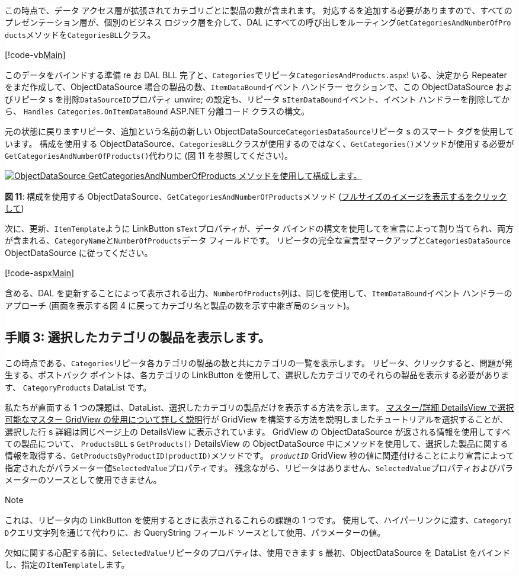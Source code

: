 
この時点で、データ アクセス層が拡張されてカテゴリごとに製品の数が含まれます。 対応するを追加する必要がありますので、すべてのプレゼンテーション層が、個別のビジネス ロジック層を介して、DAL にすべての呼び出しをルーティング`GetCategoriesAndNumberOfProducts`メソッドを`CategoriesBLL`クラス。


[!code-vb[Main](master-detail-using-a-bulleted-list-of-master-records-with-a-details-datalist-vb/samples/sample8.vb)]

このデータをバインドする準備 re お DAL BLL 完了と、`Categories`でリピータ`CategoriesAndProducts.aspx`! いる、決定から Repeater をまだ作成して、ObjectDataSource 場合の製品の数、`ItemDataBound`イベント ハンドラー セクションで、この ObjectDataSource およびリピータ s を削除`DataSourceID`プロパティ unwire; の設定も、リピータ s`ItemDataBound`イベント、イベント ハンドラーを削除してから、 `Handles Categories.OnItemDataBound` ASP.NET 分離コード クラスの構文。

元の状態に戻りますリピータ、追加という名前の新しい ObjectDataSource`CategoriesDataSource`リピータ s のスマート タグを使用しています。 構成を使用する ObjectDataSource、`CategoriesBLL`クラスが使用するのではなく、`GetCategories()`メソッドが使用する必要が`GetCategoriesAndNumberOfProducts()`代わりに (図 11 を参照してください)。


[![ObjectDataSource GetCategoriesAndNumberOfProducts メソッドを使用して構成します。](master-detail-using-a-bulleted-list-of-master-records-with-a-details-datalist-vb/_static/image30.png)](master-detail-using-a-bulleted-list-of-master-records-with-a-details-datalist-vb/_static/image29.png)

**図 11**: 構成を使用する ObjectDataSource、`GetCategoriesAndNumberOfProducts`メソッド ([フルサイズのイメージを表示するをクリックして](master-detail-using-a-bulleted-list-of-master-records-with-a-details-datalist-vb/_static/image31.png))


次に、更新、`ItemTemplate`ように LinkButton s`Text`プロパティが、データ バインドの構文を使用してを宣言によって割り当てられ、両方が含まれる、`CategoryName`と`NumberOfProducts`データ フィールドです。 リピータの完全な宣言型マークアップと`CategoriesDataSource`ObjectDataSource に従ってください。


[!code-aspx[Main](master-detail-using-a-bulleted-list-of-master-records-with-a-details-datalist-vb/samples/sample9.aspx)]

含める、DAL を更新することによって表示される出力、`NumberOfProducts`列は、同じを使用して、`ItemDataBound`イベント ハンドラーのアプローチ (画面を表示する図 4 に戻ってカテゴリ名と製品の数を示す中継ぎ局のショット)。

## <a name="step-3-displaying-the-selected-category-s-products"></a>手順 3: 選択したカテゴリの製品を表示します。

この時点である、`Categories`リピータ各カテゴリの製品の数と共にカテゴリの一覧を表示します。 リピータ、クリックすると、問題が発生する、ポストバック ポイントは、各カテゴリの LinkButton を使用して、選択したカテゴリでのそれらの製品を表示する必要があります、 `CategoryProducts` DataList です。

私たちが直面する 1 つの課題は、DataList、選択したカテゴリの製品だけを表示する方法を示します。 [マスター/詳細 DetailsView で選択可能なマスター GridView の使用について詳しく説明](../masterdetail/master-detail-using-a-selectable-master-gridview-with-a-details-detailview-vb.md)行が GridView を構築する方法を説明しましたチュートリアルを選択することが、選択した行 s 詳細は同じページ上の DetailsView に表示されています。 GridView の ObjectDataSource が返される情報を使用してすべての製品について、 `ProductsBLL` s `GetProducts()` DetailsView の ObjectDataSource 中にメソッドを使用して、選択した製品に関する情報を取得する、`GetProductsByProductID(productID)`メソッドです。  *`productID`*  GridView 秒の値に関連付けることにより宣言によって指定されたがパラメーター値`SelectedValue`プロパティです。 残念ながら、リピータはありません、`SelectedValue`プロパティおよびパラメーターのソースとして使用できません。

> [!NOTE]
> これは、リピータ内の LinkButton を使用するときに表示されるこれらの課題の 1 つです。 使用して、ハイパーリンクに渡す、`CategoryID`クエリ文字列を通じて代わりに、お QueryString フィールド ソースとして使用、パラメーターの値。


欠如に関する心配する前に、`SelectedValue`リピータのプロパティは、使用できます s 最初、ObjectDataSource を DataList をバインドし、指定の`ItemTemplate`します。
